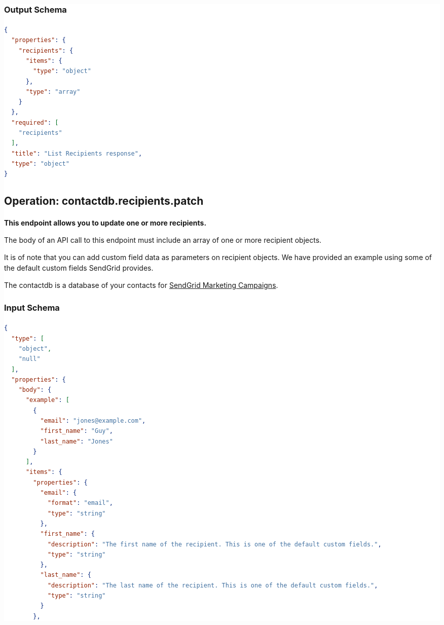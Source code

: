 ```json
```
### Output Schema
```json
{
  "properties": {
    "recipients": {
      "items": {
        "type": "object"
      },
      "type": "array"
    }
  },
  "required": [
    "recipients"
  ],
  "title": "List Recipients response",
  "type": "object"
}
```
## Operation: contactdb.recipients.patch
**This endpoint allows you to update one or more recipients.**

The body of an API call to this endpoint must include an array of one or more recipient objects.

It is of note that you can add custom field data as parameters on recipient objects. We have provided an example using some of the default custom fields SendGrid provides.

The contactdb is a database of your contacts for [SendGrid Marketing Campaigns](https://sendgrid.com/docs/User_Guide/Marketing_Campaigns/index.html).

### Input Schema
```json
{
  "type": [
    "object",
    "null"
  ],
  "properties": {
    "body": {
      "example": [
        {
          "email": "jones@example.com",
          "first_name": "Guy",
          "last_name": "Jones"
        }
      ],
      "items": {
        "properties": {
          "email": {
            "format": "email",
            "type": "string"
          },
          "first_name": {
            "description": "The first name of the recipient. This is one of the default custom fields.",
            "type": "string"
          },
          "last_name": {
            "description": "The last name of the recipient. This is one of the default custom fields.",
            "type": "string"
          }
        },
```